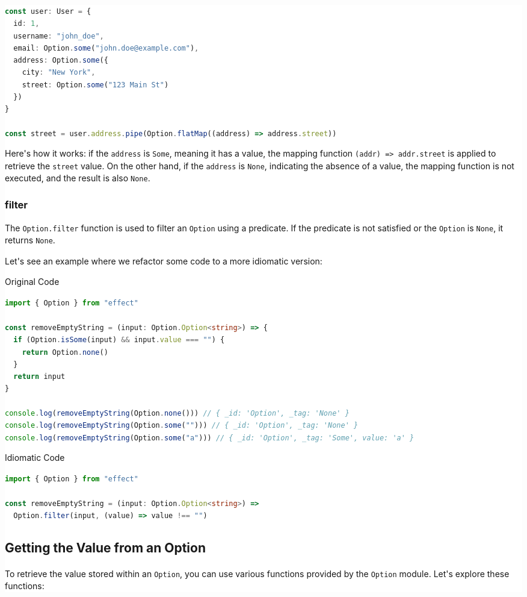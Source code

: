 ```ts twoslash
const user: User = {
  id: 1,
  username: "john_doe",
  email: Option.some("john.doe@example.com"),
  address: Option.some({
    city: "New York",
    street: Option.some("123 Main St")
  })
}

const street = user.address.pipe(Option.flatMap((address) => address.street))
```

Here's how it works: if the `address` is `Some`, meaning it has a value, the mapping function `(addr) => addr.street` is applied to retrieve the `street` value. On the other hand, if the `address` is `None`, indicating the absence of a value, the mapping function is not executed, and the result is also `None`.

### filter

The `Option.filter` function is used to filter an `Option` using a predicate. If the predicate is not satisfied or the `Option` is `None`, it returns `None`.

Let's see an example where we refactor some code to a more idiomatic version:

Original Code

```ts twoslash
import { Option } from "effect"

const removeEmptyString = (input: Option.Option<string>) => {
  if (Option.isSome(input) && input.value === "") {
    return Option.none()
  }
  return input
}

console.log(removeEmptyString(Option.none())) // { _id: 'Option', _tag: 'None' }
console.log(removeEmptyString(Option.some(""))) // { _id: 'Option', _tag: 'None' }
console.log(removeEmptyString(Option.some("a"))) // { _id: 'Option', _tag: 'Some', value: 'a' }
```

Idiomatic Code

```ts twoslash
import { Option } from "effect"

const removeEmptyString = (input: Option.Option<string>) =>
  Option.filter(input, (value) => value !== "")
```

## Getting the Value from an Option

To retrieve the value stored within an `Option`, you can use various functions provided by the `Option` module. Let's explore these functions:
